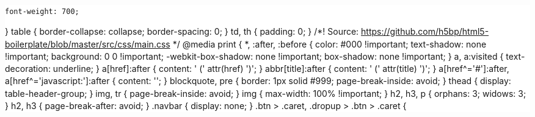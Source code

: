 	font-weight: 700;
}
table {
	border-collapse: collapse;
	border-spacing: 0;
}
td,
th {
	padding: 0;
} /*! Source: https://github.com/h5bp/html5-boilerplate/blob/master/src/css/main.css */
@media print {
	*,
	:after,
	:before {
		color: #000 !important;
		text-shadow: none !important;
		background: 0 0 !important;
		-webkit-box-shadow: none !important;
		box-shadow: none !important;
	}
	a,
	a:visited {
		text-decoration: underline;
	}
	a[href]:after {
		content: ' (' attr(href) ')';
	}
	abbr[title]:after {
		content: ' (' attr(title) ')';
	}
	a[href^='#']:after,
	a[href^='javascript:']:after {
		content: '';
	}
	blockquote,
	pre {
		border: 1px solid #999;
		page-break-inside: avoid;
	}
	thead {
		display: table-header-group;
	}
	img,
	tr {
		page-break-inside: avoid;
	}
	img {
		max-width: 100% !important;
	}
	h2,
	h3,
	p {
		orphans: 3;
		widows: 3;
	}
	h2,
	h3 {
		page-break-after: avoid;
	}
	.navbar {
		display: none;
	}
	.btn > .caret,
	.dropup > .btn > .caret {